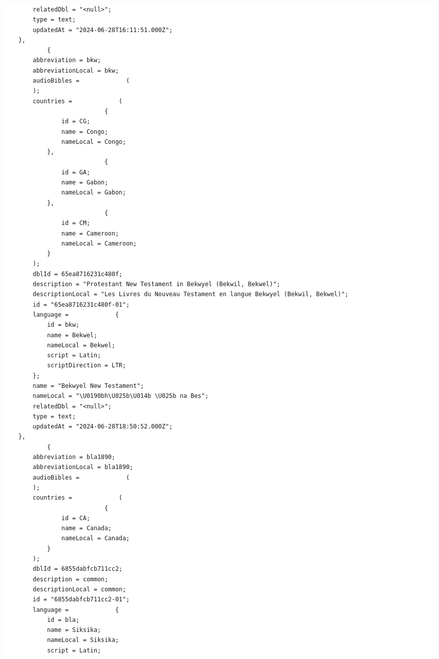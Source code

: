            relatedDbl = "<null>";
            type = text;
            updatedAt = "2024-06-28T16:11:51.000Z";
        },
                {
            abbreviation = bkw;
            abbreviationLocal = bkw;
            audioBibles =             (
            );
            countries =             (
                                {
                    id = CG;
                    name = Congo;
                    nameLocal = Congo;
                },
                                {
                    id = GA;
                    name = Gabon;
                    nameLocal = Gabon;
                },
                                {
                    id = CM;
                    name = Cameroon;
                    nameLocal = Cameroon;
                }
            );
            dblId = 65ea8716231c480f;
            description = "Protestant New Testament in Bekwyel (Bekwil, Bekwel)";
            descriptionLocal = "Les Livres du Nouveau Testament en langue Bekwyel (Bekwil, Bekwel)";
            id = "65ea8716231c480f-01";
            language =             {
                id = bkw;
                name = Bekwel;
                nameLocal = Bekwel;
                script = Latin;
                scriptDirection = LTR;
            };
            name = "Bekwyel New Testament";
            nameLocal = "\U0190bh\U025b\U014b \U025b na Bes";
            relatedDbl = "<null>";
            type = text;
            updatedAt = "2024-06-28T18:50:52.000Z";
        },
                {
            abbreviation = bla1890;
            abbreviationLocal = bla1890;
            audioBibles =             (
            );
            countries =             (
                                {
                    id = CA;
                    name = Canada;
                    nameLocal = Canada;
                }
            );
            dblId = 6855dabfcb711cc2;
            description = common;
            descriptionLocal = common;
            id = "6855dabfcb711cc2-01";
            language =             {
                id = bla;
                name = Siksika;
                nameLocal = Siksika;
                script = Latin;
